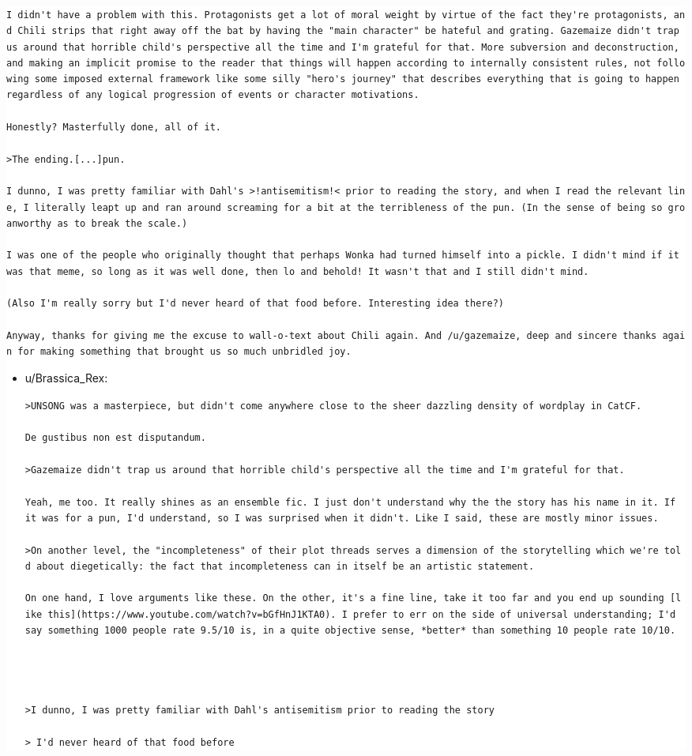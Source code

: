   ```
  I didn't have a problem with this. Protagonists get a lot of moral weight by virtue of the fact they're protagonists, and Chili strips that right away off the bat by having the "main character" be hateful and grating. Gazemaize didn't trap us around that horrible child's perspective all the time and I'm grateful for that. More subversion and deconstruction, and making an implicit promise to the reader that things will happen according to internally consistent rules, not following some imposed external framework like some silly "hero's journey" that describes everything that is going to happen regardless of any logical progression of events or character motivations. 

  Honestly? Masterfully done, all of it.

  >The ending.[...]pun.

  I dunno, I was pretty familiar with Dahl's >!antisemitism!< prior to reading the story, and when I read the relevant line, I literally leapt up and ran around screaming for a bit at the terribleness of the pun. (In the sense of being so groanworthy as to break the scale.)

  I was one of the people who originally thought that perhaps Wonka had turned himself into a pickle. I didn't mind if it was that meme, so long as it was well done, then lo and behold! It wasn't that and I still didn't mind.

  (Also I'm really sorry but I'd never heard of that food before. Interesting idea there?)

  Anyway, thanks for giving me the excuse to wall-o-text about Chili again. And /u/gazemaize, deep and sincere thanks again for making something that brought us so much unbridled joy.
  ```

  - u/Brassica_Rex:
    ```
    >UNSONG was a masterpiece, but didn't come anywhere close to the sheer dazzling density of wordplay in CatCF.

    De gustibus non est disputandum.

    >Gazemaize didn't trap us around that horrible child's perspective all the time and I'm grateful for that.

    Yeah, me too. It really shines as an ensemble fic. I just don't understand why the the story has his name in it. If it was for a pun, I'd understand, so I was surprised when it didn't. Like I said, these are mostly minor issues.

    >On another level, the "incompleteness" of their plot threads serves a dimension of the storytelling which we're told about diegetically: the fact that incompleteness can in itself be an artistic statement.

    On one hand, I love arguments like these. On the other, it's a fine line, take it too far and you end up sounding [like this](https://www.youtube.com/watch?v=bGfHnJ1KTA0). I prefer to err on the side of universal understanding; I'd say something 1000 people rate 9.5/10 is, in a quite objective sense, *better* than something 10 people rate 10/10.




    >I dunno, I was pretty familiar with Dahl's antisemitism prior to reading the story

    > I'd never heard of that food before
